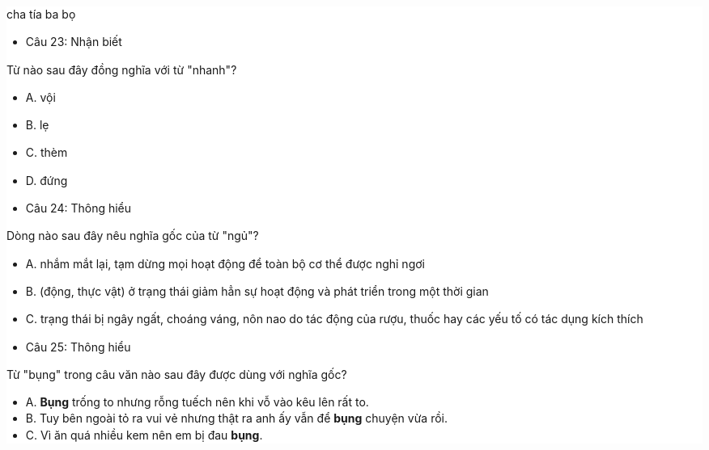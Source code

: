 cha tía ba bọ

* Câu 23:  Nhận biết

Từ nào sau đây đồng nghĩa với từ "nhanh"?

  * A. vội 
  * B. lẹ 
  * C. thèm 
  * D. đứng 



* Câu 24:  Thông hiểu

Dòng nào sau đây nêu nghĩa gốc của từ "ngủ"?

  * A. nhắm mắt lại, tạm dừng mọi hoạt động để toàn bộ cơ thể được nghỉ ngơi 
  * B. (động, thực vật) ở trạng thái giảm hẳn sự hoạt động và phát triển trong một thời gian 
  * C. trạng thái bị ngây ngất, choáng váng, nôn nao do tác động của rượu, thuốc hay các yếu tố có tác dụng kích thích 



* Câu 25:  Thông hiểu

Từ "bụng" trong câu văn nào sau đây được dùng với nghĩa gốc?

  * A. **Bụng** trống to nhưng rỗng tuếch nên khi vỗ vào kêu lên rất to. 
  * B. Tuy bên ngoài tỏ ra vui vẻ nhưng thật ra anh ấy vẫn để **bụng** chuyện vừa rồi. 
  * C. Vì ăn quá nhiều kem nên em bị đau **bụng**. 


